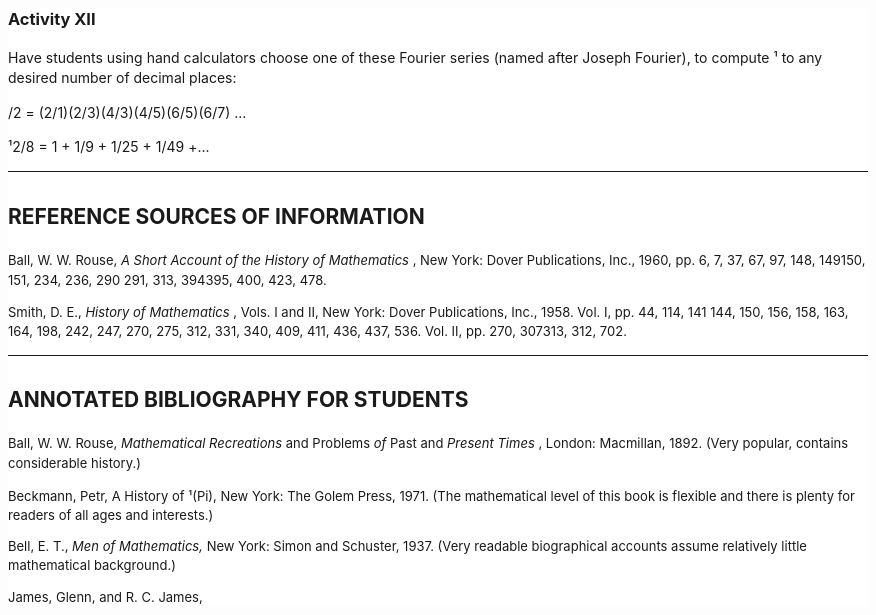 <h3>
  Activity XII
 </h3>
 Have students using hand calculators choose one of these Fourier series (named after Joseph Fourier), to compute ¹ to any desired number of decimal places:
 <p>
  /2 = (2/1)(2/3)(4/3)(4/5)(6/5)(6/7) ...
 </p>
 <p>
  ¹2/8 = 1 + 1/9 + 1/25 + 1/49 +...
 </p>
<hr/>
 <h2>
  REFERENCE SOURCES OF INFORMATION
 </h2>
 <font size="-1">
  Ball, W. W. Rouse,
  <i>
   A Short Account of the History of Mathematics
  </i>
  , New York: Dover Publications, Inc., 1960, pp. 6, 7, 37, 67, 97, 148, 149150, 151, 234, 236, 290 291, 313, 394395, 400, 423, 478.
  <p>
   Smith, D. E.,
   <i>
    History of Mathematics
   </i>
   , Vols. I and II, New York: Dover Publications, Inc., 1958. Vol. I, pp. 44, 114, 141 144, 150, 156, 158, 163, 164, 198, 242, 247, 270, 275, 312, 331, 340, 409, 411, 436, 437, 536. Vol. II, pp. 270, 307313, 312, 702.
  </p>
</font>
 <hr/>
 <h2>
  ANNOTATED BIBLIOGRAPHY FOR STUDENTS
 </h2>
 <font size="-1">
  Ball, W. W. Rouse,
  <i>
   Mathematical Recreations
  </i>
  and Problems
  <i>
   of
  </i>
  Past and
  <i>
   Present Times
  </i>
  , London: Macmillan, 1892. (Very popular, contains considerable history.)
  <p>
   Beckmann, Petr, A History of ¹(Pi), New York: The Golem Press, 1971. (The mathematical level of this book is flexible and there is plenty for readers of all ages and interests.)
  </p>
  <p>
   Bell, E. T.,
   <i>
    Men of Mathematics,
   </i>
   New York: Simon and Schuster, 1937. (Very readable biographical accounts assume relatively little mathematical background.)
  </p>
  <p>
   James, Glenn, and R. C. James,